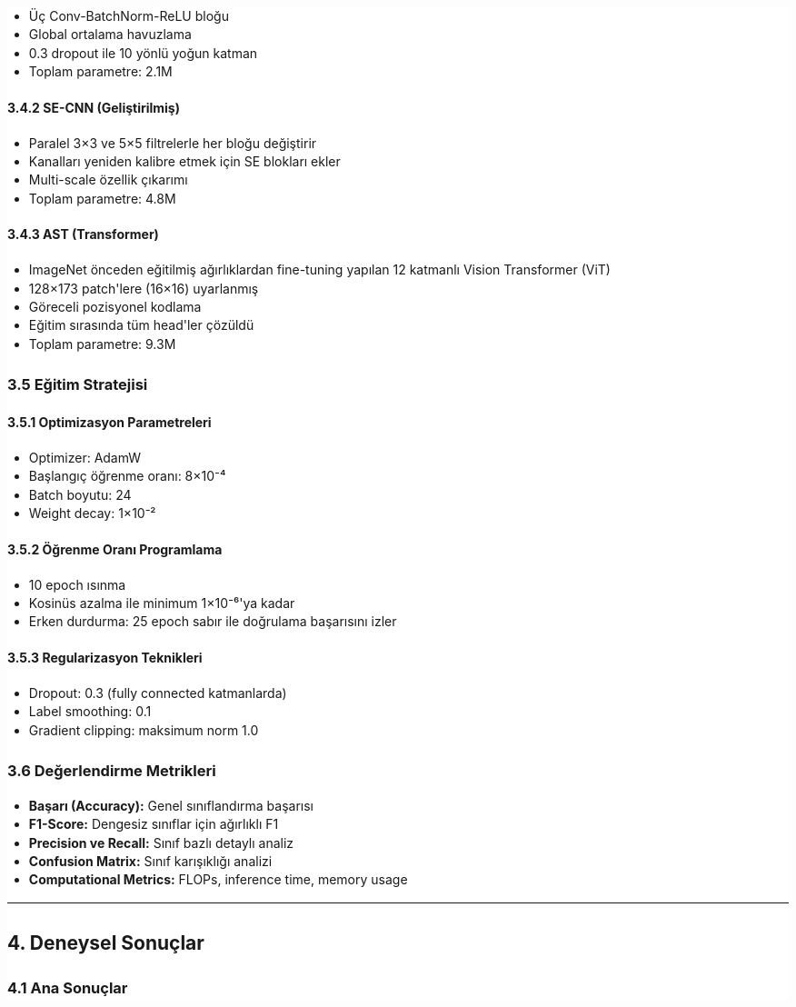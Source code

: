 - Üç Conv-BatchNorm-ReLU bloğu
- Global ortalama havuzlama
- 0.3 dropout ile 10 yönlü yoğun katman
- Toplam parametre: 2.1M

#### 3.4.2 SE-CNN (Geliştirilmiş)

- Paralel 3×3 ve 5×5 filtrelerle her bloğu değiştirir
- Kanalları yeniden kalibre etmek için SE blokları ekler
- Multi-scale özellik çıkarımı
- Toplam parametre: 4.8M

#### 3.4.3 AST (Transformer)

- ImageNet önceden eğitilmiş ağırlıklardan fine-tuning yapılan 12 katmanlı Vision Transformer (ViT)
- 128×173 patch'lere (16×16) uyarlanmış
- Göreceli pozisyonel kodlama
- Eğitim sırasında tüm head'ler çözüldü
- Toplam parametre: 9.3M

### 3.5 Eğitim Stratejisi

#### 3.5.1 Optimizasyon Parametreleri

- Optimizer: AdamW
- Başlangıç öğrenme oranı: 8×10⁻⁴
- Batch boyutu: 24
- Weight decay: 1×10⁻²

#### 3.5.2 Öğrenme Oranı Programlama

- 10 epoch ısınma
- Kosinüs azalma ile minimum 1×10⁻⁶'ya kadar
- Erken durdurma: 25 epoch sabır ile doğrulama başarısını izler

#### 3.5.3 Regularizasyon Teknikleri

- Dropout: 0.3 (fully connected katmanlarda)
- Label smoothing: 0.1
- Gradient clipping: maksimum norm 1.0

### 3.6 Değerlendirme Metrikleri

- **Başarı (Accuracy):** Genel sınıflandırma başarısı
- **F1-Score:** Dengesiz sınıflar için ağırlıklı F1
- **Precision ve Recall:** Sınıf bazlı detaylı analiz
- **Confusion Matrix:** Sınıf karışıklığı analizi
- **Computational Metrics:** FLOPs, inference time, memory usage

---

## 4. Deneysel Sonuçlar

### 4.1 Ana Sonuçlar
